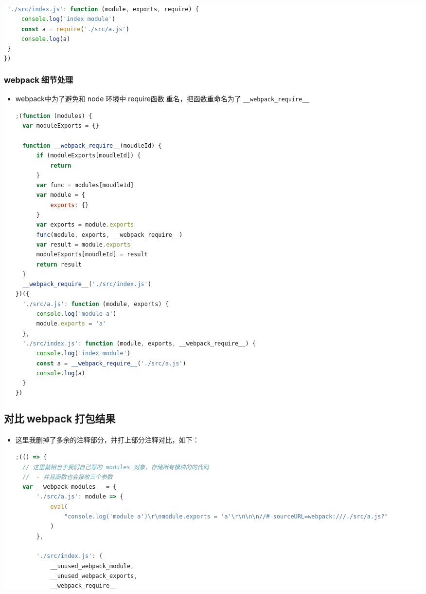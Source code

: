    ~~~js
   	'./src/index.js': function (module, exports, require) {
   		console.log('index module')
   		const a = require('./src/a.js')
   		console.log(a)
   	}
   })
   ~~~

### webpack 细节处理

- webpack中为了避免和 node 环境中 require函数 重名，把函数重命名为了 `__webpack_require__`

  ~~~js
  ;(function (modules) {
  	var moduleExports = {}
  
  	function __webpack_require__(moudleId) {
  		if (moduleExports[moudleId]) {
  			return
  		}
  		var func = modules[moudleId]
  		var module = {
  			exports: {}
  		}
  		var exports = module.exports
  		func(module, exports, __webpack_require__)
  		var result = module.exports
  		moduleExports[moudleId] = result
  		return result
  	}
  	__webpack_require__('./src/index.js')
  })({
  	'./src/a.js': function (module, exports) {
  		console.log('module a')
  		module.exports = 'a'
  	},
  	'./src/index.js': function (module, exports, __webpack_require__) {
  		console.log('index module')
  		const a = __webpack_require__('./src/a.js')
  		console.log(a)
  	}
  })
  ~~~

## 对比 webpack 打包结果

- 这里我删掉了多余的注释部分，并打上部分注释对比，如下：

  ~~~js
  ;(() => {
  	// 这里就相当于我们自己写的 modules 对象，存储所有模块的的代码
  	//  - 并且函数也会接收三个参数
  	var __webpack_modules__ = {
  		'./src/a.js': module => {
  			eval(
  				"console.log('module a')\r\nmodule.exports = 'a'\r\n\n\n//# sourceURL=webpack:///./src/a.js?"
  			)
  		},
  
  		'./src/index.js': (
  			__unused_webpack_module,
  			__unused_webpack_exports,
  			__webpack_require__
  ~~~
